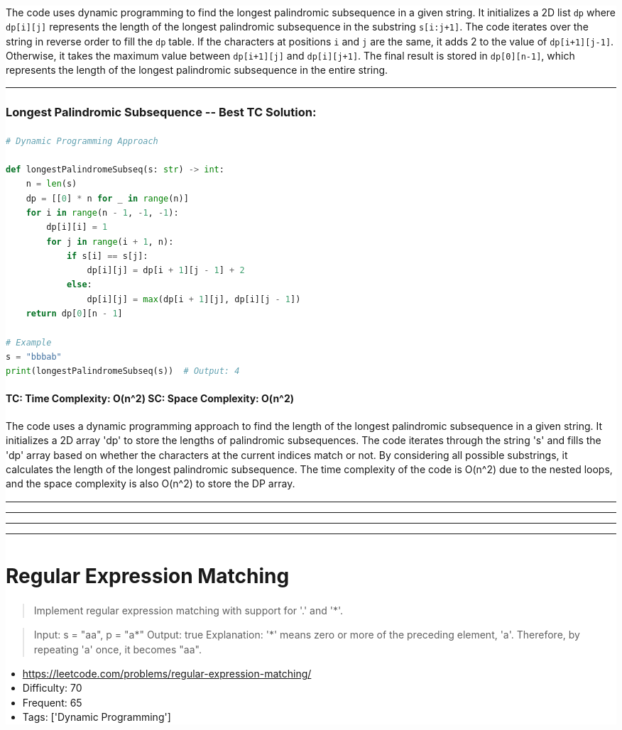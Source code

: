The code uses dynamic programming to find the longest palindromic subsequence in a given string. It
initializes a 2D list `dp` where `dp[i][j]` represents the length of the longest palindromic
subsequence in the substring `s[i:j+1]`. The code iterates over the string in reverse order to fill
the `dp` table. If the characters at positions `i` and `j` are the same, it adds 2 to the value of
`dp[i+1][j-1]`. Otherwise, it takes the maximum value between `dp[i+1][j]` and `dp[i][j+1]`. The
final result is stored in `dp[0][n-1]`, which represents the length of the longest palindromic
subsequence in the entire string.

---
### Longest Palindromic Subsequence -- Best TC Solution:
```python
# Dynamic Programming Approach

def longestPalindromeSubseq(s: str) -> int:
    n = len(s)
    dp = [[0] * n for _ in range(n)]
    for i in range(n - 1, -1, -1):
        dp[i][i] = 1
        for j in range(i + 1, n):
            if s[i] == s[j]:
                dp[i][j] = dp[i + 1][j - 1] + 2
            else:
                dp[i][j] = max(dp[i + 1][j], dp[i][j - 1])
    return dp[0][n - 1]

# Example
s = "bbbab"
print(longestPalindromeSubseq(s))  # Output: 4
```
#### TC: Time Complexity: O(n^2) **SC:** Space Complexity: O(n^2)

The code uses a dynamic programming approach to find the length of the longest palindromic
subsequence in a given string. It initializes a 2D array 'dp' to store the lengths of palindromic
subsequences. The code iterates through the string 's' and fills the 'dp' array based on whether the
characters at the current indices match or not. By considering all possible substrings, it
calculates the length of the longest palindromic subsequence. The time complexity of the code is
O(n^2) due to the nested loops, and the space complexity is also O(n^2) to store the DP array.

---
---
---
 --- 
# Regular Expression Matching
>Implement regular expression matching with support for '.' and '*'.

>Input: s = "aa", p = "a*"
Output: true
Explanation: '*' means zero or more of the preceding element, 'a'. Therefore, by repeating 'a' once, it becomes "aa".
- https://leetcode.com/problems/regular-expression-matching/
- Difficulty: 70
- Frequent: 65
- Tags: ['Dynamic Programming']
